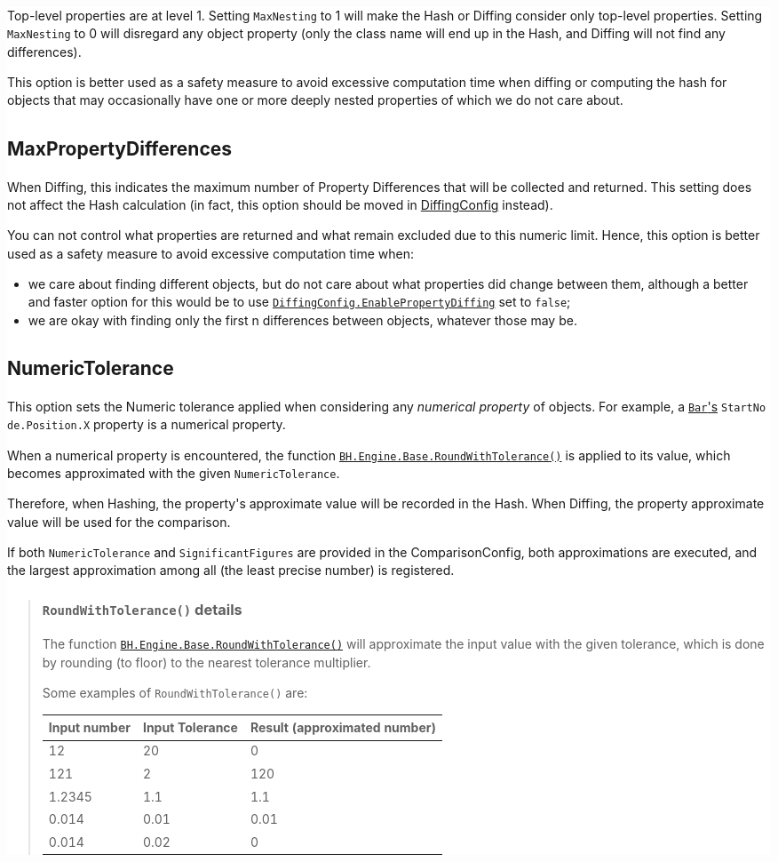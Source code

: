 Top-level properties are at level 1. Setting `MaxNesting` to 1 will make the Hash or Diffing consider only top-level properties. Setting `MaxNesting` to 0 will disregard any object property (only the class name will end up in the Hash, and Diffing will not find any differences).

This option is better used as a safety measure to avoid excessive computation time when diffing or computing the hash for objects that may occasionally have one or more deeply nested properties of which we do not care about.

## MaxPropertyDifferences

When Diffing, this indicates the maximum number of Property Differences that will be collected and returned. This setting does not affect the Hash calculation (in fact, this option should be moved in [DiffingConfig](https://github.com/BHoM/BHoM/blob/afb17a5a206da0747f671bca286c368d37f498b2/Diffing_oM/DiffingConfig.cs#L34-L55) instead). 

You can not control what properties are returned and what remain excluded due to this numeric limit. Hence, this option is better used as a safety measure to avoid excessive computation time when:
- we care about finding different objects, but do not care about what properties did change between them, although a better and faster option for this would be to use [`DiffingConfig.EnablePropertyDiffing`](https://github.com/BHoM/BHoM/blob/afb17a5a206da0747f671bca286c368d37f498b2/Diffing_oM/DiffingConfig.cs#L43-L46) set to `false`;
- we are okay with finding only the first n differences between objects, whatever those may be.

## NumericTolerance

This option sets the Numeric tolerance applied when considering any _numerical property_ of objects.
For example, a [`Bar`'s](https://github.com/BHoM/BHoM/blob/afb17a5a206da0747f671bca286c368d37f498b2/Structure_oM/Elements/Bar.cs#L39-L71) `StartNode.Position.X` property is a numerical property.

When a numerical property is encountered, the function [`BH.Engine.Base.RoundWithTolerance()`](https://github.com/BHoM/BHoM_Engine/blob/main/BHoM_Engine/Query/RoundWithTolerance.cs) is applied to its value, which becomes approximated with the given `NumericTolerance`.

Therefore, when Hashing, the property's approximate value will be recorded in the Hash. When Diffing, the property approximate value will be used for the comparison.

If both `NumericTolerance` and `SignificantFigures` are provided in the ComparisonConfig, both approximations are executed, and the largest approximation among all (the least precise number) is registered.


> ### `RoundWithTolerance()` details
> 
> The function [`BH.Engine.Base.RoundWithTolerance()`](https://github.com/BHoM/BHoM_Engine/blob/main/BHoM_Engine/Query/RoundWithTolerance.cs) will approximate the input value with the given tolerance, which is done by rounding (to floor) to the nearest tolerance multiplier.
> 
> Some examples of `RoundWithTolerance()` are:
> 
> | Input number | Input Tolerance | Result (approximated number) |
> |--------------|-----------------|------------------------------|
> | 12           | 20              | 0                            |
> | 121          | 2               | 120                          |
> | 1.2345       | 1.1             | 1.1                          |
> | 0.014        | 0.01            | 0.01                         |
> | 0.014        | 0.02            | 0                            |
